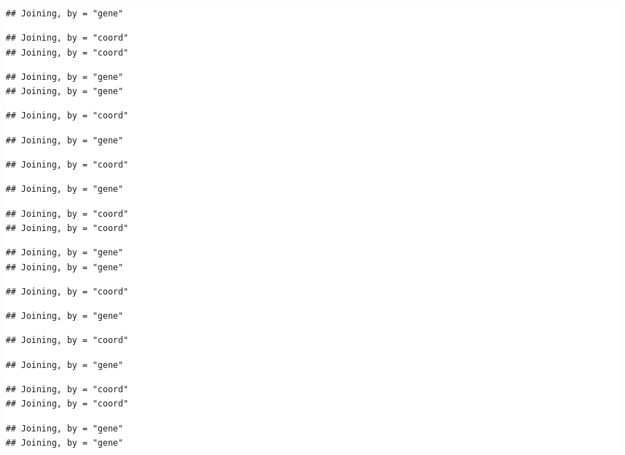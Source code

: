 ```
## Joining, by = "gene"
```

```
## Joining, by = "coord"
## Joining, by = "coord"
```

```
## Joining, by = "gene"
## Joining, by = "gene"
```

```
## Joining, by = "coord"
```

```
## Joining, by = "gene"
```

```
## Joining, by = "coord"
```

```
## Joining, by = "gene"
```

```
## Joining, by = "coord"
## Joining, by = "coord"
```

```
## Joining, by = "gene"
## Joining, by = "gene"
```

```
## Joining, by = "coord"
```

```
## Joining, by = "gene"
```

```
## Joining, by = "coord"
```

```
## Joining, by = "gene"
```

```
## Joining, by = "coord"
## Joining, by = "coord"
```

```
## Joining, by = "gene"
## Joining, by = "gene"
```
